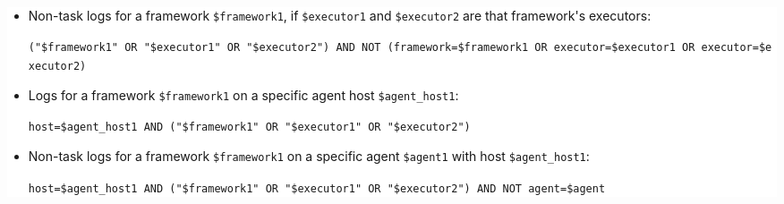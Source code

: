 
*   Non-task logs for a framework `$framework1`, if `$executor1` and `$executor2` are that framework's executors:
    
        ("$framework1" OR "$executor1" OR "$executor2") AND NOT (framework=$framework1 OR executor=$executor1 OR executor=$executor2)
        

*   Logs for a framework `$framework1` on a specific agent host `$agent_host1`:
    
        host=$agent_host1 AND ("$framework1" OR "$executor1" OR "$executor2")
        

*   Non-task logs for a framework `$framework1` on a specific agent `$agent1` with host `$agent_host1`:
    
        host=$agent_host1 AND ("$framework1" OR "$executor1" OR "$executor2") AND NOT agent=$agent

 [1]: /logging/splunk/
 [2]: #splunkui
 [3]: #propsconf
 [4]: http://docs.splunk.com/Documentation/Splunk/latest/admin/Propsconf